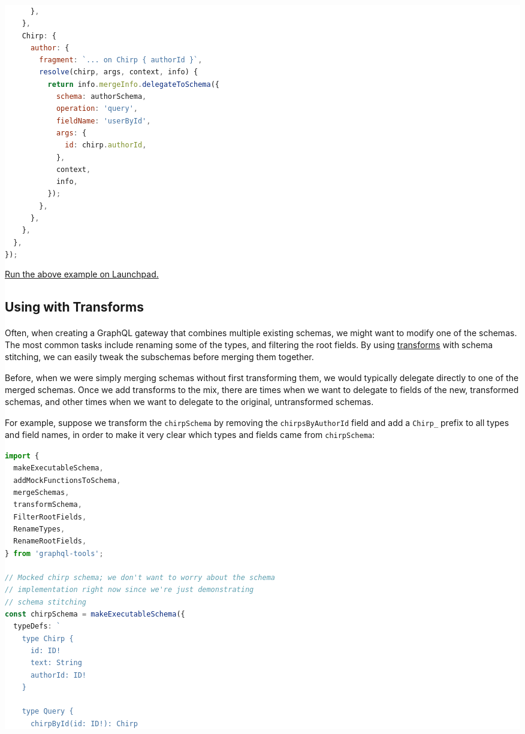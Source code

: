```js
      },
    },
    Chirp: {
      author: {
        fragment: `... on Chirp { authorId }`,
        resolve(chirp, args, context, info) {
          return info.mergeInfo.delegateToSchema({
            schema: authorSchema,
            operation: 'query',
            fieldName: 'userById',
            args: {
              id: chirp.authorId,
            },
            context,
            info,
          });
        },
      },
    },
  },
});
```

[Run the above example on Launchpad.](https://launchpad.graphql.com/8r11mk9jq)

## Using with Transforms

Often, when creating a GraphQL gateway that combines multiple existing schemas, we might want to modify one of the schemas. The most common tasks include renaming some of the types, and filtering the root fields. By using [transforms](/schema-transforms/) with schema stitching, we can easily tweak the subschemas before merging them together.

Before, when we were simply merging schemas without first transforming them, we would typically delegate directly to one of the merged schemas. Once we add transforms to the mix, there are times when we want to delegate to fields of the new, transformed schemas, and other times when we want to delegate to the original, untransformed schemas.

For example, suppose we transform the `chirpSchema` by removing the `chirpsByAuthorId` field and add a `Chirp_` prefix to all types and field names, in order to make it very clear which types and fields came from `chirpSchema`:

```ts
import {
  makeExecutableSchema,
  addMockFunctionsToSchema,
  mergeSchemas,
  transformSchema,
  FilterRootFields,
  RenameTypes,
  RenameRootFields,
} from 'graphql-tools';

// Mocked chirp schema; we don't want to worry about the schema
// implementation right now since we're just demonstrating
// schema stitching
const chirpSchema = makeExecutableSchema({
  typeDefs: `
    type Chirp {
      id: ID!
      text: String
      authorId: ID!
    }

    type Query {
      chirpById(id: ID!): Chirp
```